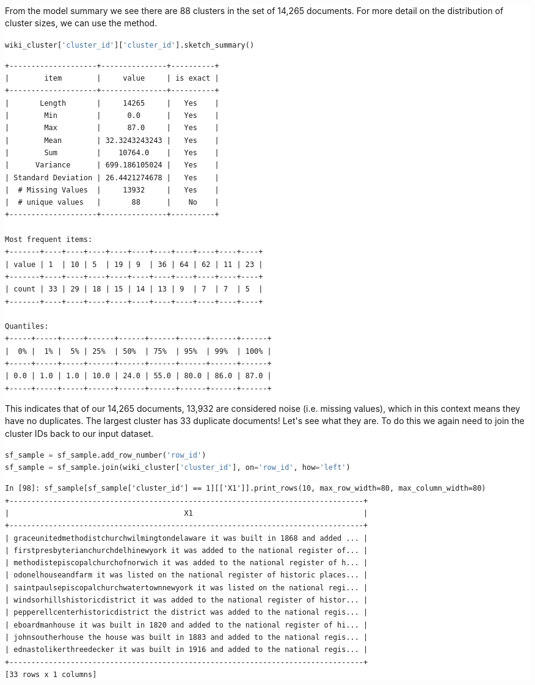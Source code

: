 From the model summary we see there are 88 clusters in the set of 14,265
documents. For more detail on the distribution of cluster sizes, we can use the
method.

```python
wiki_cluster['cluster_id']['cluster_id'].sketch_summary()
```
```no-highlight
+--------------------+---------------+----------+
|        item        |     value     | is exact |
+--------------------+---------------+----------+
|       Length       |     14265     |   Yes    |
|        Min         |      0.0      |   Yes    |
|        Max         |      87.0     |   Yes    |
|        Mean        | 32.3243243243 |   Yes    |
|        Sum         |    10764.0    |   Yes    |
|      Variance      | 699.186105024 |   Yes    |
| Standard Deviation | 26.4421274678 |   Yes    |
|  # Missing Values  |     13932     |   Yes    |
|  # unique values   |       88      |    No    |
+--------------------+---------------+----------+

Most frequent items:
+-------+----+----+----+----+----+----+----+----+----+----+
| value | 1  | 10 | 5  | 19 | 9  | 36 | 64 | 62 | 11 | 23 |
+-------+----+----+----+----+----+----+----+----+----+----+
| count | 33 | 29 | 18 | 15 | 14 | 13 | 9  | 7  | 7  | 5  |
+-------+----+----+----+----+----+----+----+----+----+----+

Quantiles:
+-----+-----+-----+------+------+------+------+------+------+
|  0% |  1% |  5% | 25%  | 50%  | 75%  | 95%  | 99%  | 100% |
+-----+-----+-----+------+------+------+------+------+------+
| 0.0 | 1.0 | 1.0 | 10.0 | 24.0 | 55.0 | 80.0 | 86.0 | 87.0 |
+-----+-----+-----+------+------+------+------+------+------+
```

This indicates that of our 14,265 documents, 13,932 are considered noise (i.e.
missing values), which in this context means they have no duplicates. The
largest cluster has 33 duplicate documents! Let's see what they are. To do this
we again need to join the cluster IDs back to our input dataset.

```python
sf_sample = sf_sample.add_row_number('row_id')
sf_sample = sf_sample.join(wiki_cluster['cluster_id'], on='row_id', how='left')
```
```no-highlight
In [98]: sf_sample[sf_sample['cluster_id'] == 1][['X1']].print_rows(10, max_row_width=80, max_column_width=80)
+---------------------------------------------------------------------------------+
|                                        X1                                       |
+---------------------------------------------------------------------------------+
| graceunitedmethodistchurchwilmingtondelaware it was built in 1868 and added ... |
| firstpresbyterianchurchdelhinewyork it was added to the national register of... |
| methodistepiscopalchurchofnorwich it was added to the national register of h... |
| odonelhouseandfarm it was listed on the national register of historic places... |
| saintpaulsepiscopalchurchwatertownnewyork it was listed on the national regi... |
| windsorhillshistoricdistrict it was added to the national register of histor... |
| pepperellcenterhistoricdistrict the district was added to the national regis... |
| eboardmanhouse it was built in 1820 and added to the national register of hi... |
| johnsoutherhouse the house was built in 1883 and added to the national regis... |
| ednastolikerthreedecker it was built in 1916 and added to the national regis... |
+---------------------------------------------------------------------------------+
[33 rows x 1 columns]
```
